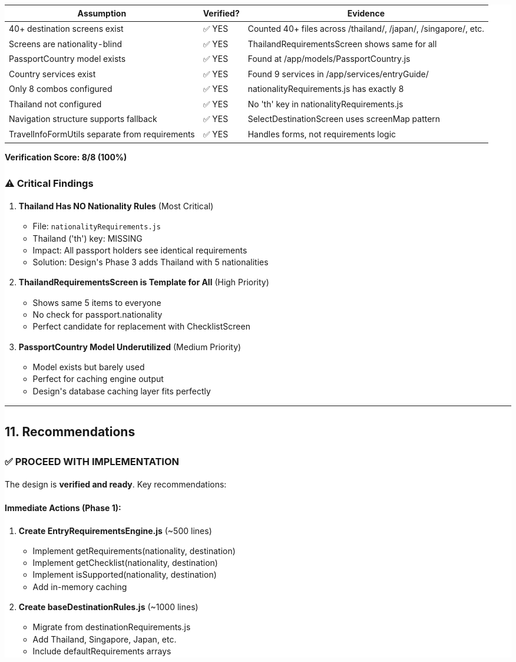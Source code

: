 | Assumption | Verified? | Evidence |
|------------|-----------|----------|
| 40+ destination screens exist | ✅ YES | Counted 40+ files across /thailand/, /japan/, /singapore/, etc. |
| Screens are nationality-blind | ✅ YES | ThailandRequirementsScreen shows same for all |
| PassportCountry model exists | ✅ YES | Found at /app/models/PassportCountry.js |
| Country services exist | ✅ YES | Found 9 services in /app/services/entryGuide/ |
| Only 8 combos configured | ✅ YES | nationalityRequirements.js has exactly 8 |
| Thailand not configured | ✅ YES | No 'th' key in nationalityRequirements.js |
| Navigation structure supports fallback | ✅ YES | SelectDestinationScreen uses screenMap pattern |
| TravelInfoFormUtils separate from requirements | ✅ YES | Handles forms, not requirements logic |

**Verification Score: 8/8 (100%)**

### ⚠️ Critical Findings

1. **Thailand Has NO Nationality Rules** (Most Critical)
   - File: `nationalityRequirements.js`
   - Thailand ('th') key: MISSING
   - Impact: All passport holders see identical requirements
   - Solution: Design's Phase 3 adds Thailand with 5 nationalities

2. **ThailandRequirementsScreen is Template for All** (High Priority)
   - Shows same 5 items to everyone
   - No check for passport.nationality
   - Perfect candidate for replacement with ChecklistScreen

3. **PassportCountry Model Underutilized** (Medium Priority)
   - Model exists but barely used
   - Perfect for caching engine output
   - Design's database caching layer fits perfectly

---

## 11. Recommendations

### ✅ PROCEED WITH IMPLEMENTATION

The design is **verified and ready**. Key recommendations:

#### Immediate Actions (Phase 1):

1. **Create EntryRequirementsEngine.js** (~500 lines)
   - Implement getRequirements(nationality, destination)
   - Implement getChecklist(nationality, destination)
   - Implement isSupported(nationality, destination)
   - Add in-memory caching

2. **Create baseDestinationRules.js** (~1000 lines)
   - Migrate from destinationRequirements.js
   - Add Thailand, Singapore, Japan, etc.
   - Include defaultRequirements arrays
